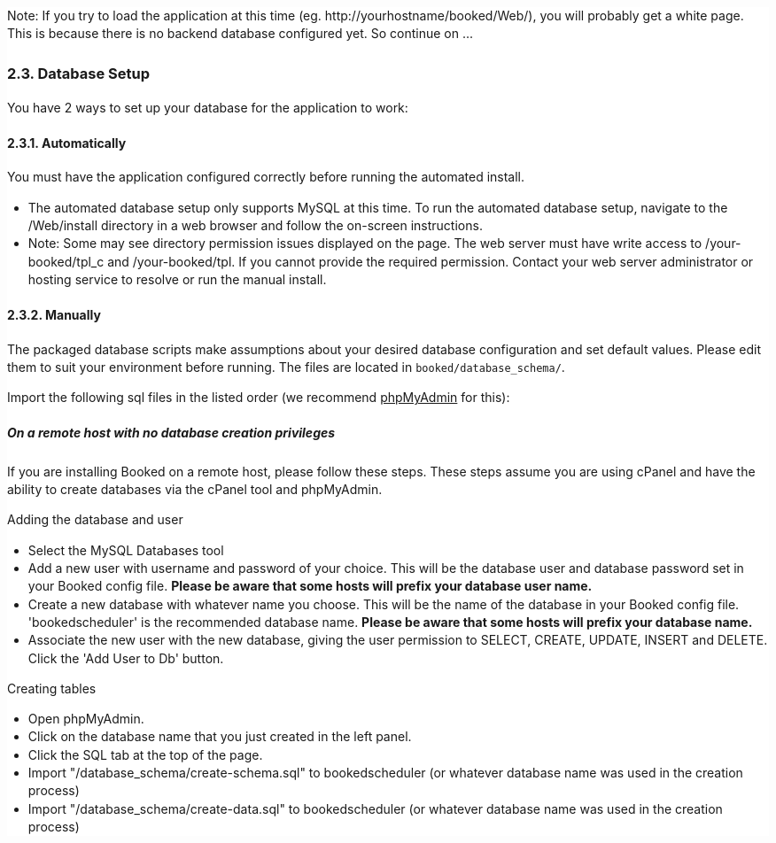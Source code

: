 Note: If you try to load the application at this time (eg. http://yourhostname/booked/Web/), you will probably get a white page. This is because there is no backend database configured yet. So continue on \...


### 2.3. Database Setup

You have 2 ways to set up your database for the application to work:


#### 2.3.1. Automatically

You must have the application configured correctly before running the automated install.

-   The automated database setup only supports MySQL at this time. To run the automated database setup, navigate to the /Web/install directory in a web browser and follow the on-screen instructions.
-   Note: Some may see directory permission issues displayed on the page. The web server must have write access to /your-booked/tpl\_c and /your-booked/tpl. If you cannot provide the required permission. Contact your web server administrator or hosting service to resolve or run the manual install.


#### 2.3.2. Manually

The packaged database scripts make assumptions about your desired database configuration and set default values. Please edit them to suit your environment before running. The files are located in `booked/database_schema/`.

Import the following sql files in the listed order (we recommend [phpMyAdmin](http://www.phpmyadmin.net/documentation/) for this):


##### On a remote host with no database creation privileges

If you are installing Booked on a remote host, please follow these steps. These steps assume you are using cPanel and have the ability to create databases via the cPanel tool and phpMyAdmin.

Adding the database and user

-   Select the MySQL Databases tool
-   Add a new user with username and password of your choice. This will be the database user and database password set in your Booked config file. **Please be aware that some hosts will prefix your database user name.**
-   Create a new database with whatever name you choose. This will be the name of the database in your Booked config file. \'bookedscheduler\' is the recommended database name. **Please be aware that some hosts will prefix your database name.**
-   Associate the new user with the new database, giving the user permission to SELECT, CREATE, UPDATE, INSERT and DELETE. Click the \'Add User to Db\' button.

Creating tables

-   Open phpMyAdmin.
-   Click on the database name that you just created in the left panel.
-   Click the SQL tab at the top of the page.
-   Import \"/database\_schema/create-schema.sql\" to bookedscheduler (or whatever database name was used in the creation process)
-   Import \"/database\_schema/create-data.sql\" to bookedscheduler (or whatever database name was used in the creation process)
